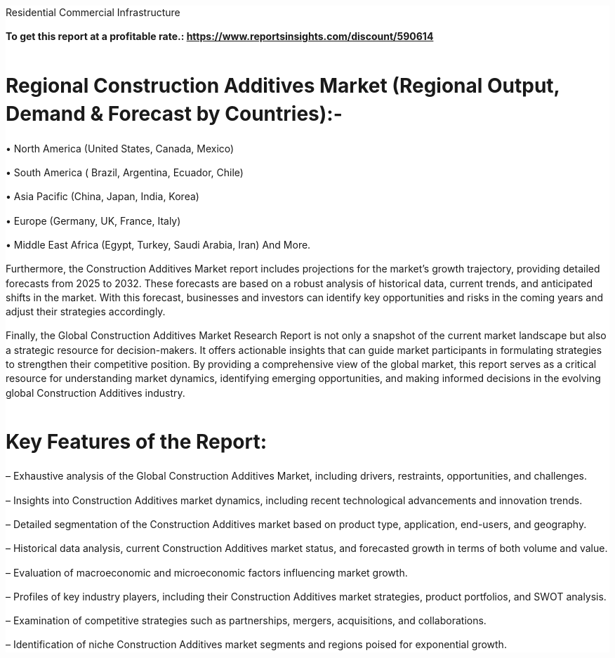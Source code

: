 Residential
    Commercial
    Infrastructure

<strong>To get this report at a profitable rate.: <a href=https://www.reportsinsights.com/discount/590614>https://www.reportsinsights.com/discount/590614</a></strong>

# <strong>Regional Construction Additives Market (Regional Output, Demand &amp; Forecast by Countries):-</strong>

• North America (United States, Canada, Mexico)

• South America ( Brazil, Argentina, Ecuador, Chile)

• Asia Pacific (China, Japan, India, Korea)

• Europe (Germany, UK, France, Italy)

• Middle East Africa (Egypt, Turkey, Saudi Arabia, Iran) And More.

Furthermore, the Construction Additives Market report includes projections for the market’s growth trajectory, providing detailed forecasts from 2025 to 2032. These forecasts are based on a robust analysis of historical data, current trends, and anticipated shifts in the market. With this forecast, businesses and investors can identify key opportunities and risks in the coming years and adjust their strategies accordingly.

Finally, the Global Construction Additives Market Research Report is not only a snapshot of the current market landscape but also a strategic resource for decision-makers. It offers actionable insights that can guide market participants in formulating strategies to strengthen their competitive position. By providing a comprehensive view of the global market, this report serves as a critical resource for understanding market dynamics, identifying emerging opportunities, and making informed decisions in the evolving global Construction Additives industry.

# <strong>Key Features of the Report:</strong>

– Exhaustive analysis of the Global Construction Additives Market, including drivers, restraints, opportunities, and challenges.

– Insights into Construction Additives market dynamics, including recent technological advancements and innovation trends.

– Detailed segmentation of the Construction Additives market based on product type, application, end-users, and geography.

– Historical data analysis, current Construction Additives market status, and forecasted growth in terms of both volume and value.

– Evaluation of macroeconomic and microeconomic factors influencing market growth.

– Profiles of key industry players, including their Construction Additives market strategies, product portfolios, and SWOT analysis.

– Examination of competitive strategies such as partnerships, mergers, acquisitions, and collaborations.

– Identification of niche Construction Additives market segments and regions poised for exponential growth.
